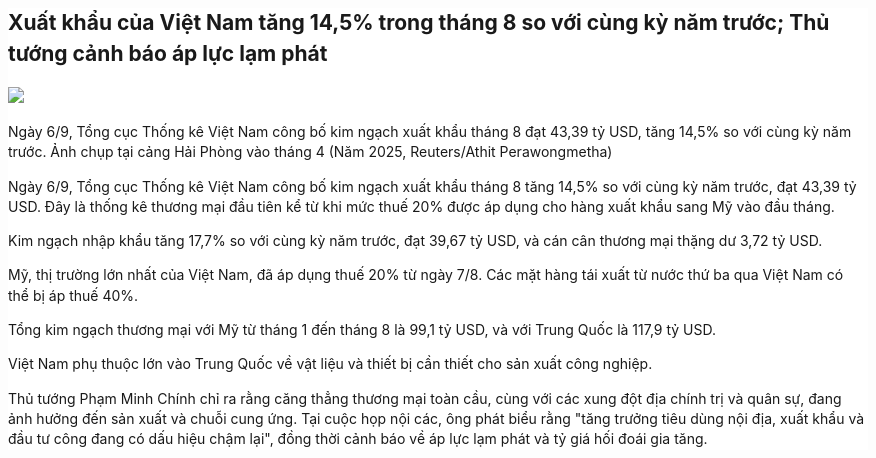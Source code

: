 ## Xuất khẩu của Việt Nam tăng 14,5% trong tháng 8 so với cùng kỳ năm trước; Thủ tướng cảnh báo áp lực lạm phát

![](/images/20250908-00000030-reut-000-1-view.webp)

Ngày 6/9, Tổng cục Thống kê Việt Nam công bố kim ngạch xuất khẩu tháng 8 đạt 43,39 tỷ USD, tăng 14,5% so với cùng kỳ năm trước. Ảnh chụp tại cảng Hải Phòng vào tháng 4 (Năm 2025, Reuters/Athit Perawongmetha)

Ngày 6/9, Tổng cục Thống kê Việt Nam công bố kim ngạch xuất khẩu tháng 8 tăng 14,5% so với cùng kỳ năm trước, đạt 43,39 tỷ USD. Đây là thống kê thương mại đầu tiên kể từ khi mức thuế 20% được áp dụng cho hàng xuất khẩu sang Mỹ vào đầu tháng.

Kim ngạch nhập khẩu tăng 17,7% so với cùng kỳ năm trước, đạt 39,67 tỷ USD, và cán cân thương mại thặng dư 3,72 tỷ USD.

Mỹ, thị trường lớn nhất của Việt Nam, đã áp dụng thuế 20% từ ngày 7/8. Các mặt hàng tái xuất từ nước thứ ba qua Việt Nam có thể bị áp thuế 40%.

Tổng kim ngạch thương mại với Mỹ từ tháng 1 đến tháng 8 là 99,1 tỷ USD, và với Trung Quốc là 117,9 tỷ USD.

Việt Nam phụ thuộc lớn vào Trung Quốc về vật liệu và thiết bị cần thiết cho sản xuất công nghiệp.

Thủ tướng Phạm Minh Chính chỉ ra rằng căng thẳng thương mại toàn cầu, cùng với các xung đột địa chính trị và quân sự, đang ảnh hưởng đến sản xuất và chuỗi cung ứng. Tại cuộc họp nội các, ông phát biểu rằng "tăng trưởng tiêu dùng nội địa, xuất khẩu và đầu tư công đang có dấu hiệu chậm lại", đồng thời cảnh báo về áp lực lạm phát và tỷ giá hối đoái gia tăng.